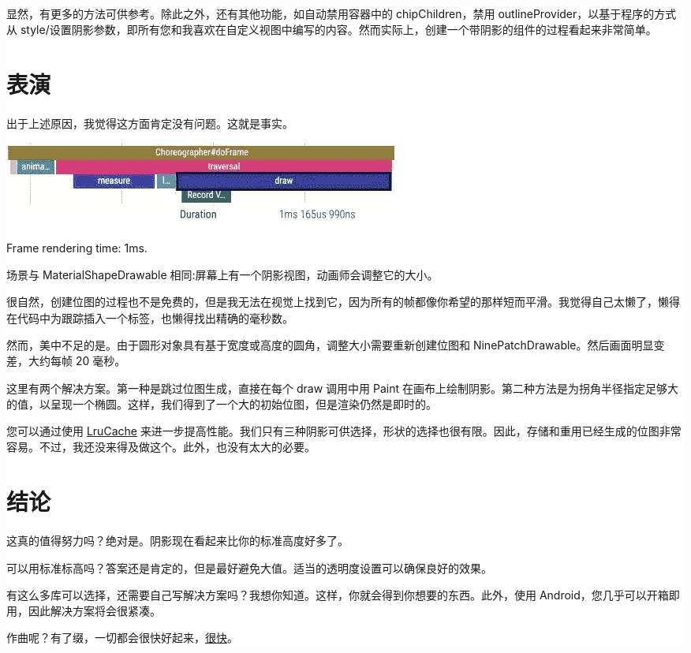 显然，有更多的方法可供参考。除此之外，还有其他功能，如自动禁用容器中的 chipChildren，禁用 outlineProvider，以基于程序的方式从 style/设置阴影参数，即所有您和我喜欢在自定义视图中编写的内容。然而实际上，创建一个带阴影的组件的过程看起来非常简单。

# 表演

出于上述原因，我觉得这方面肯定没有问题。这就是事实。

![](img/45ecf10e5a8967d9e096548f3e858327.png)

Frame rendering time: 1ms.

场景与 MaterialShapeDrawable 相同:屏幕上有一个阴影视图，动画师会调整它的大小。

很自然，创建位图的过程也不是免费的，但是我无法在视觉上找到它，因为所有的帧都像你希望的那样短而平滑。我觉得自己太懒了，懒得在代码中为跟踪插入一个标签，也懒得找出精确的毫秒数。

然而，美中不足的是。由于圆形对象具有基于宽度或高度的圆角，调整大小需要重新创建位图和 NinePatchDrawable。然后画面明显变差，大约每帧 20 毫秒。

这里有两个解决方案。第一种是跳过位图生成，直接在每个 draw 调用中用 Paint 在画布上绘制阴影。第二种方法是为拐角半径指定足够大的值，以呈现一个椭圆。这样，我们得到了一个大的初始位图，但是渲染仍然是即时的。

您可以通过使用 [LruCache](https://developer.android.com/reference/android/util/LruCache) 来进一步提高性能。我们只有三种阴影可供选择，形状的选择也很有限。因此，存储和重用已经生成的位图非常容易。不过，我还没来得及做这个。此外，也没有太大的必要。

# 结论

这真的值得努力吗？绝对是。阴影现在看起来比你的标准高度好多了。

可以用标准标高吗？答案还是肯定的，但是最好避免大值。适当的透明度设置可以确保良好的效果。

有这么多库可以选择，还需要自己写解决方案吗？我想你知道。这样，你就会得到你想要的东西。此外，使用 Android，您几乎可以开箱即用，因此解决方案将会很紧凑。

作曲呢？有了缀，一切都会很快好起来，[很快](https://issuetracker.google.com/issues/160665122)。
